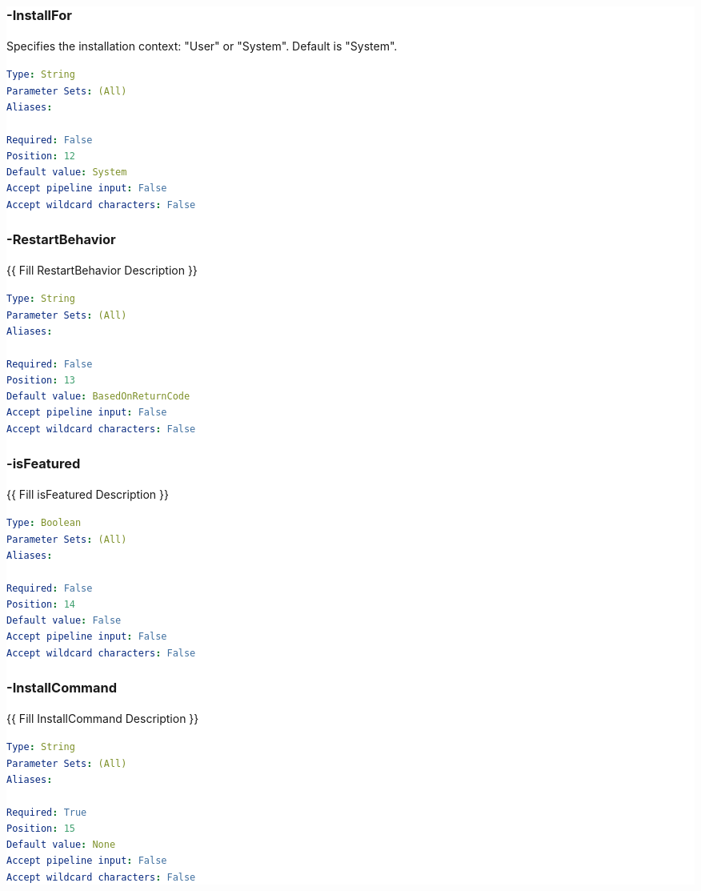 ### -InstallFor
Specifies the installation context: "User" or "System".
Default is "System".

```yaml
Type: String
Parameter Sets: (All)
Aliases:

Required: False
Position: 12
Default value: System
Accept pipeline input: False
Accept wildcard characters: False
```

### -RestartBehavior
{{ Fill RestartBehavior Description }}

```yaml
Type: String
Parameter Sets: (All)
Aliases:

Required: False
Position: 13
Default value: BasedOnReturnCode
Accept pipeline input: False
Accept wildcard characters: False
```

### -isFeatured
{{ Fill isFeatured Description }}

```yaml
Type: Boolean
Parameter Sets: (All)
Aliases:

Required: False
Position: 14
Default value: False
Accept pipeline input: False
Accept wildcard characters: False
```

### -InstallCommand
{{ Fill InstallCommand Description }}

```yaml
Type: String
Parameter Sets: (All)
Aliases:

Required: True
Position: 15
Default value: None
Accept pipeline input: False
Accept wildcard characters: False
```
